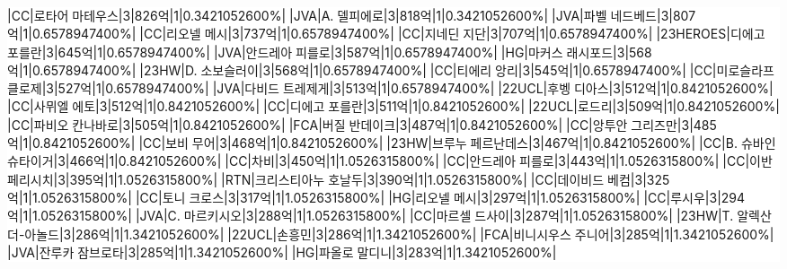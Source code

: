 |CC|로타어 마테우스|3|826억|1|0.3421052600%|
|JVA|A. 델피에로|3|818억|1|0.3421052600%|
|JVA|파벨 네드베드|3|807억|1|0.6578947400%|
|CC|리오넬 메시|3|737억|1|0.6578947400%|
|CC|지네딘 지단|3|707억|1|0.6578947400%|
|23HEROES|디에고 포를란|3|645억|1|0.6578947400%|
|JVA|안드레아 피를로|3|587억|1|0.6578947400%|
|HG|마커스 래시포드|3|568억|1|0.6578947400%|
|23HW|D. 소보슬러이|3|568억|1|0.6578947400%|
|CC|티에리 앙리|3|545억|1|0.6578947400%|
|CC|미로슬라프 클로제|3|527억|1|0.6578947400%|
|JVA|다비드 트레제게|3|513억|1|0.6578947400%|
|22UCL|후벵 디아스|3|512억|1|0.8421052600%|
|CC|사뮈엘 에토|3|512억|1|0.8421052600%|
|CC|디에고 포를란|3|511억|1|0.8421052600%|
|22UCL|로드리|3|509억|1|0.8421052600%|
|CC|파비오 칸나바로|3|505억|1|0.8421052600%|
|FCA|버질 반데이크|3|487억|1|0.8421052600%|
|CC|앙투안 그리즈만|3|485억|1|0.8421052600%|
|CC|보비 무어|3|468억|1|0.8421052600%|
|23HW|브루누 페르난데스|3|467억|1|0.8421052600%|
|CC|B. 슈바인슈타이거|3|466억|1|0.8421052600%|
|CC|차비|3|450억|1|1.0526315800%|
|CC|안드레아 피를로|3|443억|1|1.0526315800%|
|CC|이반 페리시치|3|395억|1|1.0526315800%|
|RTN|크리스티아누 호날두|3|390억|1|1.0526315800%|
|CC|데이비드 베컴|3|325억|1|1.0526315800%|
|CC|토니 크로스|3|317억|1|1.0526315800%|
|HG|리오넬 메시|3|297억|1|1.0526315800%|
|CC|루시우|3|294억|1|1.0526315800%|
|JVA|C. 마르키시오|3|288억|1|1.0526315800%|
|CC|마르셀 드사이|3|287억|1|1.0526315800%|
|23HW|T. 알렉산더-아놀드|3|286억|1|1.3421052600%|
|22UCL|손흥민|3|286억|1|1.3421052600%|
|FCA|비니시우스 주니어|3|285억|1|1.3421052600%|
|JVA|잔루카 잠브로타|3|285억|1|1.3421052600%|
|HG|파올로 말디니|3|283억|1|1.3421052600%|